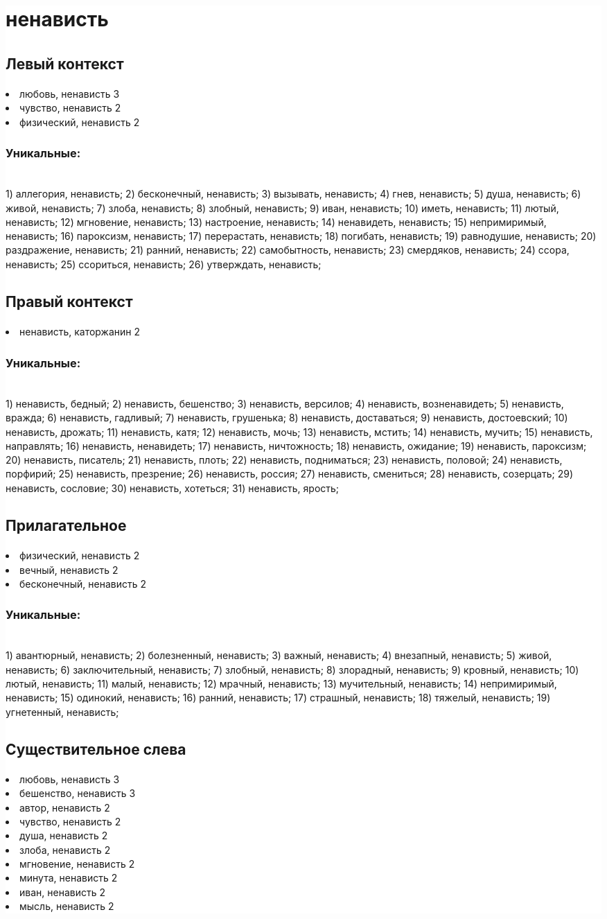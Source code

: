 # ненависть
## Левый контекст
<li>любовь, ненависть 3</li>
<li>чувство, ненависть 2</li>
<li>физический, ненависть 2</li>

### Уникальные:
<br>1) аллегория, ненависть; 2) бесконечный, ненависть; 3) вызывать, ненависть; 4) гнев, ненависть; 5) душа, ненависть; 6) живой, ненависть; 7) злоба, ненависть; 8) злобный, ненависть; 9) иван, ненависть; 10) иметь, ненависть; 11) лютый, ненависть; 12) мгновение, ненависть; 13) настроение, ненависть; 14) ненавидеть, ненависть; 15) непримиримый, ненависть; 16) пароксизм, ненависть; 17) перерастать, ненависть; 18) погибать, ненависть; 19) равнодушие, ненависть; 20) раздражение, ненависть; 21) ранний, ненависть; 22) самобытность, ненависть; 23) смердяков, ненависть; 24) ссора, ненависть; 25) ссориться, ненависть; 26) утверждать, ненависть; 

## Правый контекст
<li>ненависть, каторжанин 2</li>

### Уникальные:
<br>1) ненависть, бедный; 2) ненависть, бешенство; 3) ненависть, версилов; 4) ненависть, возненавидеть; 5) ненависть, вражда; 6) ненависть, гадливый; 7) ненависть, грушенька; 8) ненависть, доставаться; 9) ненависть, достоевский; 10) ненависть, дрожать; 11) ненависть, катя; 12) ненависть, мочь; 13) ненависть, мстить; 14) ненависть, мучить; 15) ненависть, направлять; 16) ненависть, ненавидеть; 17) ненависть, ничтожность; 18) ненависть, ожидание; 19) ненависть, пароксизм; 20) ненависть, писатель; 21) ненависть, плоть; 22) ненависть, подниматься; 23) ненависть, половой; 24) ненависть, порфирий; 25) ненависть, презрение; 26) ненависть, россия; 27) ненависть, смениться; 28) ненависть, созерцать; 29) ненависть, сословие; 30) ненависть, хотеться; 31) ненависть, ярость; 

## Прилагательное
<li>физический, ненависть 2</li>
<li>вечный, ненависть 2</li>
<li>бесконечный, ненависть 2</li>

### Уникальные:
<br>1) авантюрный, ненависть; 2) болезненный, ненависть; 3) важный, ненависть; 4) внезапный, ненависть; 5) живой, ненависть; 6) заключительный, ненависть; 7) злобный, ненависть; 8) злорадный, ненависть; 9) кровный, ненависть; 10) лютый, ненависть; 11) малый, ненависть; 12) мрачный, ненависть; 13) мучительный, ненависть; 14) непримиримый, ненависть; 15) одинокий, ненависть; 16) ранний, ненависть; 17) страшный, ненависть; 18) тяжелый, ненависть; 19) угнетенный, ненависть; 

## Существительное слева
<li>любовь, ненависть 3</li>
<li>бешенство, ненависть 3</li>
<li>автор, ненависть 2</li>
<li>чувство, ненависть 2</li>
<li>душа, ненависть 2</li>
<li>злоба, ненависть 2</li>
<li>мгновение, ненависть 2</li>
<li>минута, ненависть 2</li>
<li>иван, ненависть 2</li>
<li>мысль, ненависть 2</li>
